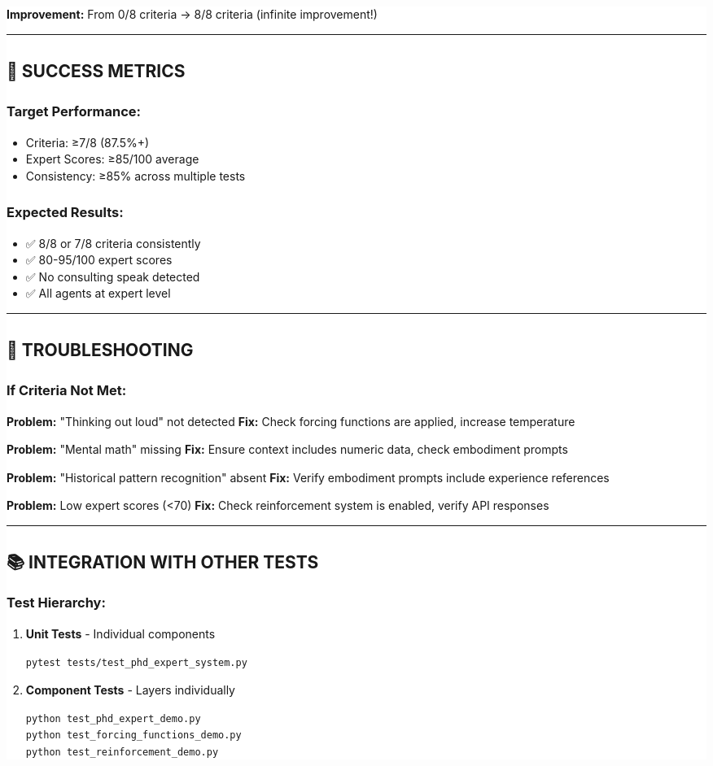**Improvement:** From 0/8 criteria → 8/8 criteria (infinite improvement!)

---

## 🎯 SUCCESS METRICS

### **Target Performance:**
- Criteria: ≥7/8 (87.5%+)
- Expert Scores: ≥85/100 average
- Consistency: ≥85% across multiple tests

### **Expected Results:**
- ✅ 8/8 or 7/8 criteria consistently
- ✅ 80-95/100 expert scores
- ✅ No consulting speak detected
- ✅ All agents at expert level

---

## 🔧 TROUBLESHOOTING

### **If Criteria Not Met:**

**Problem:** "Thinking out loud" not detected
**Fix:** Check forcing functions are applied, increase temperature

**Problem:** "Mental math" missing
**Fix:** Ensure context includes numeric data, check embodiment prompts

**Problem:** "Historical pattern recognition" absent
**Fix:** Verify embodiment prompts include experience references

**Problem:** Low expert scores (<70)
**Fix:** Check reinforcement system is enabled, verify API responses

---

## 📚 INTEGRATION WITH OTHER TESTS

### **Test Hierarchy:**

1. **Unit Tests** - Individual components
   ```bash
   pytest tests/test_phd_expert_system.py
   ```

2. **Component Tests** - Layers individually
   ```bash
   python test_phd_expert_demo.py
   python test_forcing_functions_demo.py
   python test_reinforcement_demo.py
   ```
